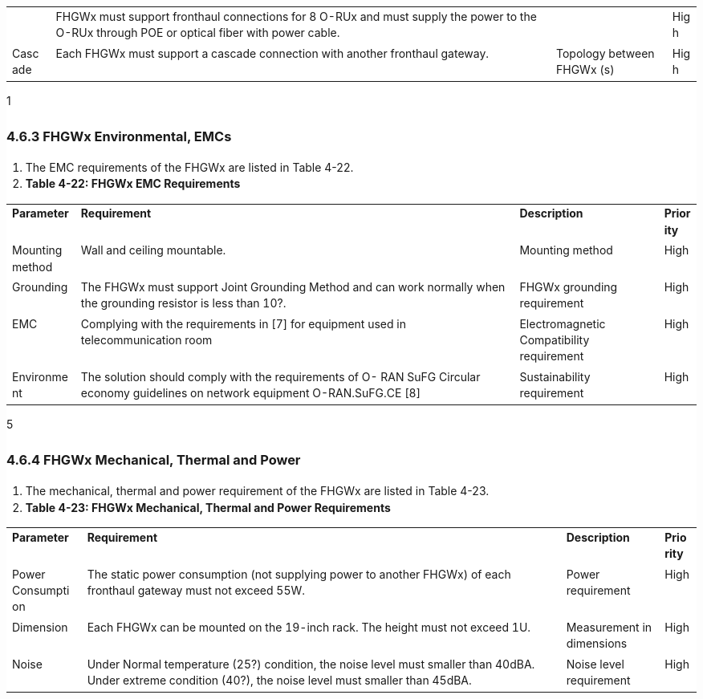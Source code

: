 </div>

<div class="table-wrapper" markdown="block">

|  |  |  |  |
| --- | --- | --- | --- |
|  | FHGWx must support fronthaul connections for 8 O-RUx and must supply the power to the O-RUx through POE or optical fiber with power cable. |  | High |
| Cascade | Each FHGWx must support a cascade connection with another fronthaul gateway. | Topology between FHGWx (s) | High |

</div>

1

### 4.6.3 FHGWx Environmental, EMCs

1. The EMC requirements of the FHGWx are listed in Table 4-22.
2. **Table 4-22: FHGWx EMC Requirements**

<div class="table-wrapper" markdown="block">

|  |  |  |  |
| --- | --- | --- | --- |
| **Parameter** | **Requirement** | **Description** | **Priority** |
| Mounting method | Wall and ceiling mountable. | Mounting method | High |
| Grounding | The FHGWx must support Joint Grounding Method and can work normally when the grounding resistor is less than 10?. | FHGWx  grounding requirement | High |
| EMC | Complying with the requirements in [7] for equipment used in telecommunication room | Electromagnetic Compatibility requirement | High |
| Environment | The solution should comply with the requirements of O- RAN SuFG Circular economy guidelines on network equipment O-RAN.SuFG.CE [8] | Sustainability requirement | High |

</div>

5

### 4.6.4 FHGWx Mechanical, Thermal and Power

1. The mechanical, thermal and power requirement of the FHGWx are listed in Table 4-23.
2. **Table 4-23: FHGWx Mechanical, Thermal and Power Requirements**

<div class="table-wrapper" markdown="block">

|  |  |  |  |
| --- | --- | --- | --- |
| **Parameter** | **Requirement** | **Description** | **Priority** |
| Power Consumption | The static power consumption (not supplying power to another FHGWx) of each fronthaul gateway must not exceed 55W. | Power requirement | High |
| Dimension | Each FHGWx can be mounted on the 19-inch rack. The height must not exceed 1U. | Measurement in dimensions | High |
| Noise | Under Normal temperature (25?) condition, the noise level must smaller than 40dBA. Under extreme condition (40?), the noise level must smaller than 45dBA. | Noise level requirement | High |

</div>

<div class="table-wrapper" markdown="block">
